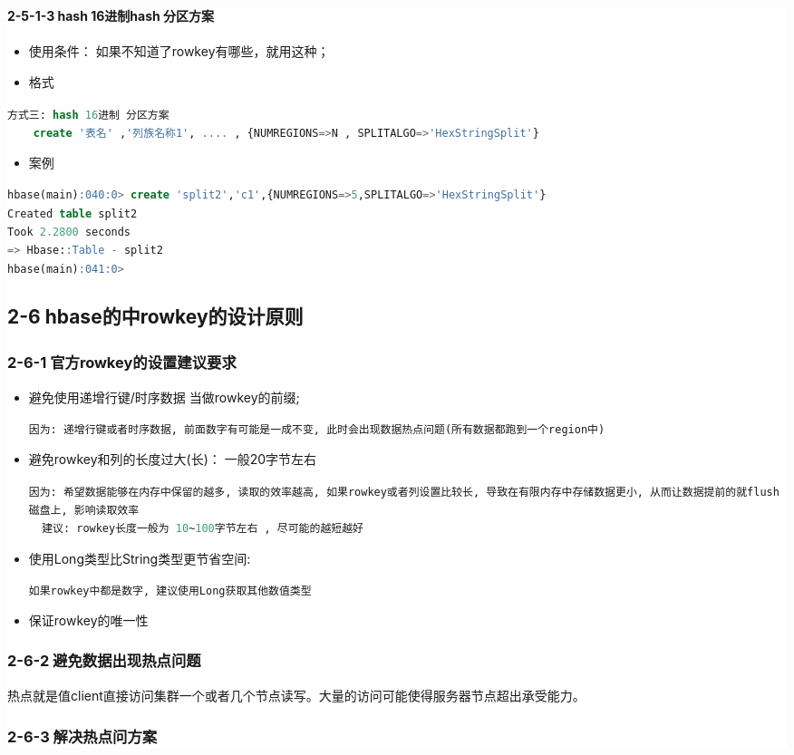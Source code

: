 

#### 2-5-1-3 hash 16进制hash 分区方案

- 使用条件： 如果不知道了rowkey有哪些，就用这种；

- 格式

``` sql
方式三: hash 16进制 分区方案
	create '表名' ,'列族名称1', .... , {NUMREGIONS=>N , SPLITALGO=>'HexStringSplit'}
```

- 案例

``` sql
hbase(main):040:0> create 'split2','c1',{NUMREGIONS=>5,SPLITALGO=>'HexStringSplit'}
Created table split2
Took 2.2800 seconds                                                                                                                     
=> Hbase::Table - split2
hbase(main):041:0> 

```



## 2-6 hbase的中rowkey的设计原则

### 2-6-1 官方rowkey的设置建议要求

- 避免使用递增行键/时序数据 当做rowkey的前缀;

  ``` sql
  因为: 递增行键或者时序数据, 前面数字有可能是一成不变, 此时会出现数据热点问题(所有数据都跑到一个region中)
  ```

  

- 避免rowkey和列的长度过大(长)： 一般20字节左右

  ```sql
  因为: 希望数据能够在内存中保留的越多, 读取的效率越高, 如果rowkey或者列设置比较长, 导致在有限内存中存储数据更小, 从而让数据提前的就flush磁盘上, 影响读取效率
  	建议: rowkey长度一般为 10~100字节左右 , 尽可能的越短越好
  ```

- 使用Long类型比String类型更节省空间: 

  ``` sql
  如果rowkey中都是数字, 建议使用Long获取其他数值类型
  ```

- 保证rowkey的唯一性



### 2-6-2 避免数据出现热点问题

​	热点就是值client直接访问集群一个或者几个节点读写。大量的访问可能使得服务器节点超出承受能力。

### 2-6-3 解决热点问方案
